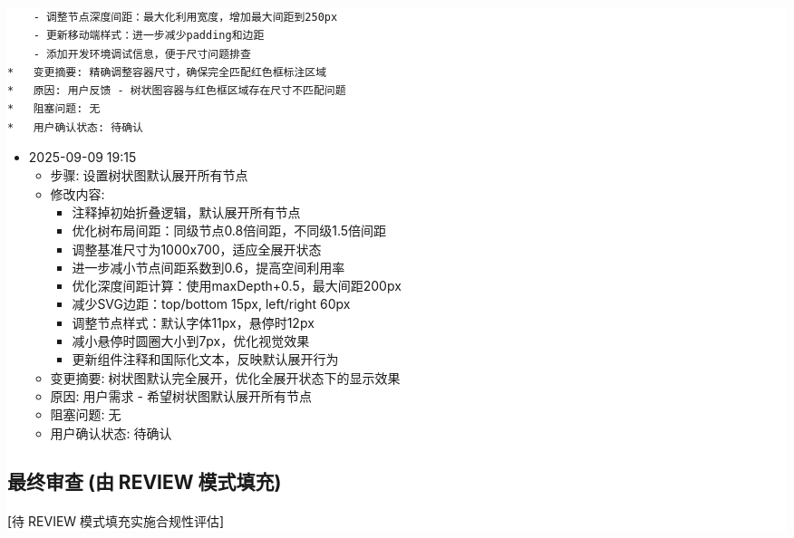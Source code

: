         - 调整节点深度间距：最大化利用宽度，增加最大间距到250px
        - 更新移动端样式：进一步减少padding和边距
        - 添加开发环境调试信息，便于尺寸问题排查
    *   变更摘要: 精确调整容器尺寸，确保完全匹配红色框标注区域
    *   原因: 用户反馈 - 树状图容器与红色框区域存在尺寸不匹配问题
    *   阻塞问题: 无
    *   用户确认状态: 待确认
*   2025-09-09 19:15
    *   步骤: 设置树状图默认展开所有节点
    *   修改内容:
        - 注释掉初始折叠逻辑，默认展开所有节点
        - 优化树布局间距：同级节点0.8倍间距，不同级1.5倍间距
        - 调整基准尺寸为1000x700，适应全展开状态
        - 进一步减小节点间距系数到0.6，提高空间利用率
        - 优化深度间距计算：使用maxDepth+0.5，最大间距200px
        - 减少SVG边距：top/bottom 15px, left/right 60px
        - 调整节点样式：默认字体11px，悬停时12px
        - 减小悬停时圆圈大小到7px，优化视觉效果
        - 更新组件注释和国际化文本，反映默认展开行为
    *   变更摘要: 树状图默认完全展开，优化全展开状态下的显示效果
    *   原因: 用户需求 - 希望树状图默认展开所有节点
    *   阻塞问题: 无
    *   用户确认状态: 待确认

## 最终审查 (由 REVIEW 模式填充)
[待 REVIEW 模式填充实施合规性评估]
